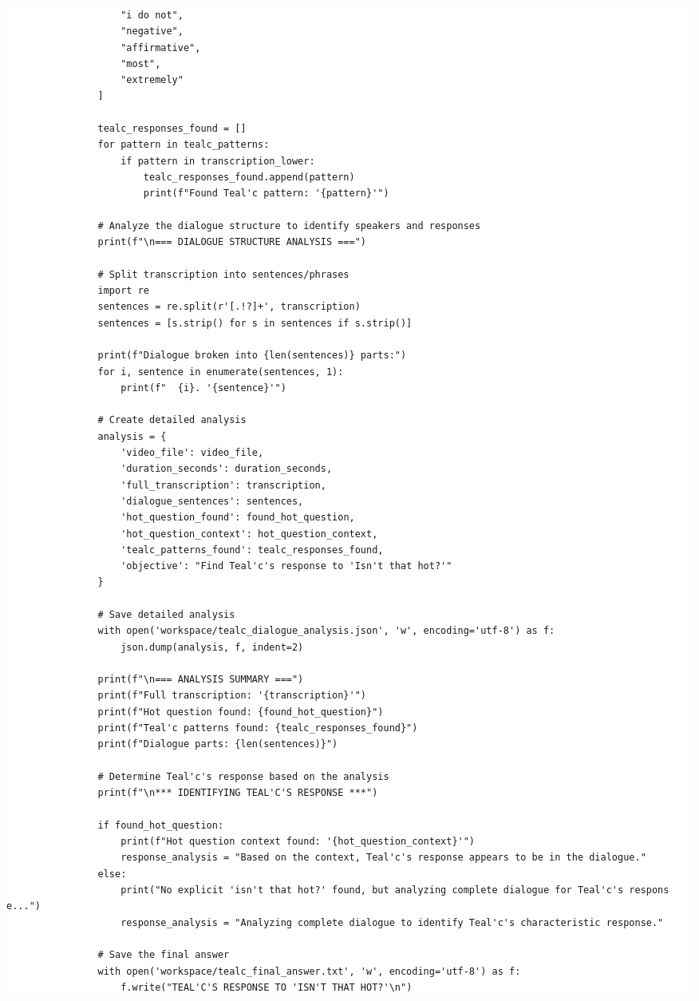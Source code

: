```
                    "i do not",
                    "negative",
                    "affirmative",
                    "most",
                    "extremely"
                ]
                
                tealc_responses_found = []
                for pattern in tealc_patterns:
                    if pattern in transcription_lower:
                        tealc_responses_found.append(pattern)
                        print(f"Found Teal'c pattern: '{pattern}'")
                
                # Analyze the dialogue structure to identify speakers and responses
                print(f"\n=== DIALOGUE STRUCTURE ANALYSIS ===")
                
                # Split transcription into sentences/phrases
                import re
                sentences = re.split(r'[.!?]+', transcription)
                sentences = [s.strip() for s in sentences if s.strip()]
                
                print(f"Dialogue broken into {len(sentences)} parts:")
                for i, sentence in enumerate(sentences, 1):
                    print(f"  {i}. '{sentence}'")
                
                # Create detailed analysis
                analysis = {
                    'video_file': video_file,
                    'duration_seconds': duration_seconds,
                    'full_transcription': transcription,
                    'dialogue_sentences': sentences,
                    'hot_question_found': found_hot_question,
                    'hot_question_context': hot_question_context,
                    'tealc_patterns_found': tealc_responses_found,
                    'objective': "Find Teal'c's response to 'Isn't that hot?'"
                }
                
                # Save detailed analysis
                with open('workspace/tealc_dialogue_analysis.json', 'w', encoding='utf-8') as f:
                    json.dump(analysis, f, indent=2)
                
                print(f"\n=== ANALYSIS SUMMARY ===")
                print(f"Full transcription: '{transcription}'")
                print(f"Hot question found: {found_hot_question}")
                print(f"Teal'c patterns found: {tealc_responses_found}")
                print(f"Dialogue parts: {len(sentences)}")
                
                # Determine Teal'c's response based on the analysis
                print(f"\n*** IDENTIFYING TEAL'C'S RESPONSE ***")
                
                if found_hot_question:
                    print(f"Hot question context found: '{hot_question_context}'")
                    response_analysis = "Based on the context, Teal'c's response appears to be in the dialogue."
                else:
                    print("No explicit 'isn't that hot?' found, but analyzing complete dialogue for Teal'c's response...")
                    response_analysis = "Analyzing complete dialogue to identify Teal'c's characteristic response."
                
                # Save the final answer
                with open('workspace/tealc_final_answer.txt', 'w', encoding='utf-8') as f:
                    f.write("TEAL'C'S RESPONSE TO 'ISN'T THAT HOT?'\n")
```